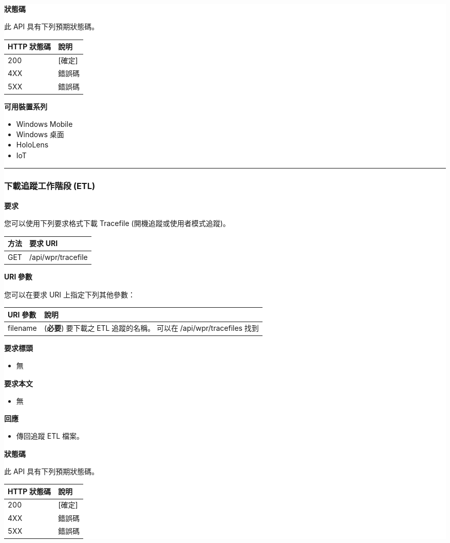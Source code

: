 **狀態碼**

此 API 具有下列預期狀態碼。

| HTTP 狀態碼      | 說明 |
| :------     | :----- |
| 200 | [確定] |
| 4XX | 錯誤碼 |
| 5XX | 錯誤碼 |

**可用裝置系列**

* Windows Mobile
* Windows 桌面
* HoloLens
* IoT

<hr>

### <a name="download-a-tracing-session-etl"></a>下載追蹤工作階段 (ETL)

**要求**

您可以使用下列要求格式下載 Tracefile (開機追蹤或使用者模式追蹤)。 

| 方法      | 要求 URI |
| :------     | :----- |
| GET | /api/wpr/tracefile |


**URI 參數**

您可以在要求 URI 上指定下列其他參數：

| URI 參數 | 說明 |
| :------          | :------ |
| filename   | (**必要**) 要下載之 ETL 追蹤的名稱。  可以在 /api/wpr/tracefiles 找到 |

**要求標頭**

- 無

**要求本文**

- 無

**回應**

- 傳回追蹤 ETL 檔案。

**狀態碼**

此 API 具有下列預期狀態碼。

| HTTP 狀態碼      | 說明 |
| :------     | :----- |
| 200 | [確定] |
| 4XX | 錯誤碼 |
| 5XX | 錯誤碼 |
